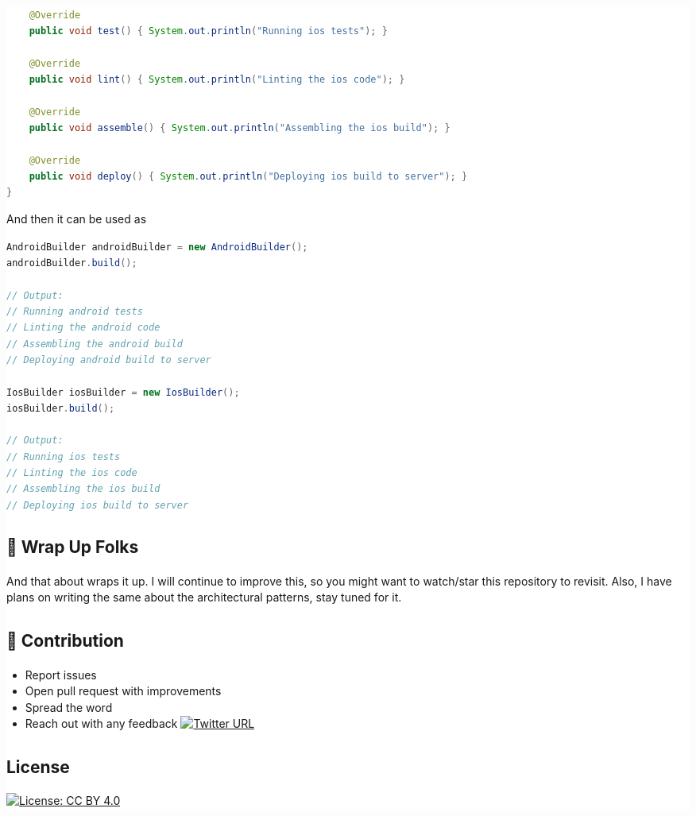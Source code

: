 ```java
    @Override
    public void test() { System.out.println("Running ios tests"); }

    @Override
    public void lint() { System.out.println("Linting the ios code"); }

    @Override
    public void assemble() { System.out.println("Assembling the ios build"); }

    @Override
    public void deploy() { System.out.println("Deploying ios build to server"); }
}
```

And then it can be used as

```java
AndroidBuilder androidBuilder = new AndroidBuilder();
androidBuilder.build();

// Output:
// Running android tests
// Linting the android code
// Assembling the android build
// Deploying android build to server

IosBuilder iosBuilder = new IosBuilder();
iosBuilder.build();

// Output:
// Running ios tests
// Linting the ios code
// Assembling the ios build
// Deploying ios build to server
```

## 🚦 Wrap Up Folks

And that about wraps it up. I will continue to improve this, so you might want to watch/star this repository to revisit. Also, I have plans on writing the same about the architectural patterns, stay tuned for it.

## 👬 Contribution

- Report issues
- Open pull request with improvements
- Spread the word
- Reach out with any feedback [![Twitter URL](https://img.shields.io/twitter/url/https/twitter.com/kamranahmedse.svg?style=social&label=Follow%20%40kamranahmedse)](https://twitter.com/kamranahmedse)

## License

[![License: CC BY 4.0](https://img.shields.io/badge/License-CC%20BY%204.0-lightgrey.svg)](https://creativecommons.org/licenses/by/4.0/)
